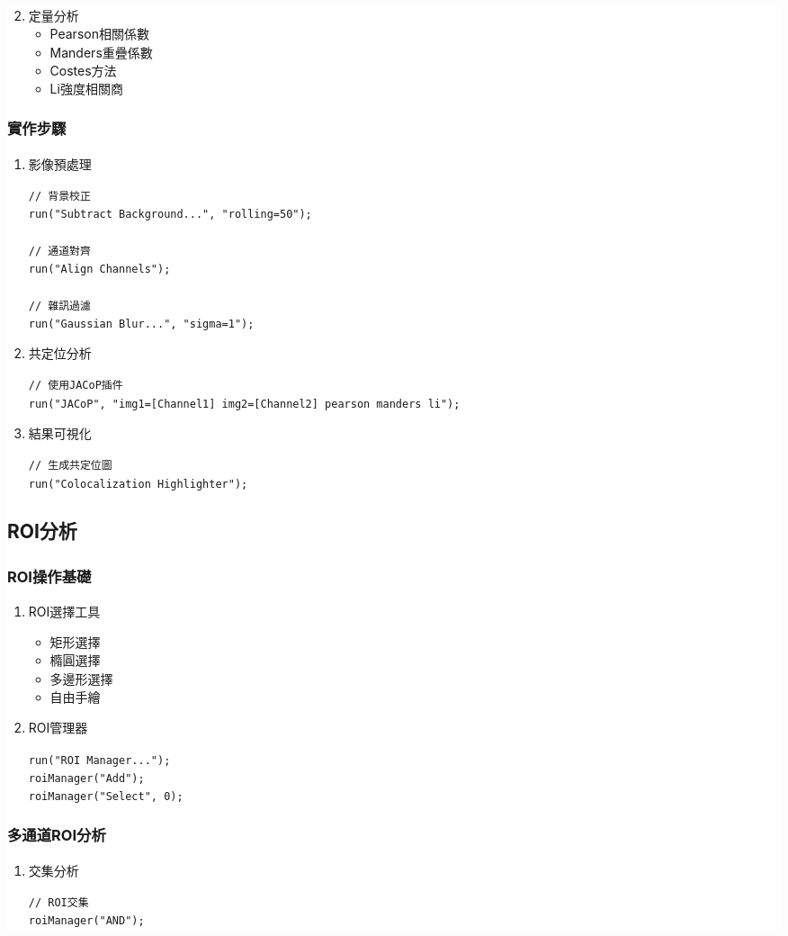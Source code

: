 2. 定量分析
   - Pearson相關係數
   - Manders重疊係數
   - Costes方法
   - Li強度相關商

### 實作步驟
1. 影像預處理
   ```
   // 背景校正
   run("Subtract Background...", "rolling=50");
   
   // 通道對齊
   run("Align Channels");
   
   // 雜訊過濾
   run("Gaussian Blur...", "sigma=1");
   ```

2. 共定位分析
   ```
   // 使用JACoP插件
   run("JACoP", "img1=[Channel1] img2=[Channel2] pearson manders li");
   ```

3. 結果可視化
   ```
   // 生成共定位圖
   run("Colocalization Highlighter");
   ```

## ROI分析

### ROI操作基礎
1. ROI選擇工具
   - 矩形選擇
   - 橢圓選擇
   - 多邊形選擇
   - 自由手繪

2. ROI管理器
   ```
   run("ROI Manager...");
   roiManager("Add");
   roiManager("Select", 0);
   ```

### 多通道ROI分析
1. 交集分析
   ```
   // ROI交集
   roiManager("AND");
   ```
